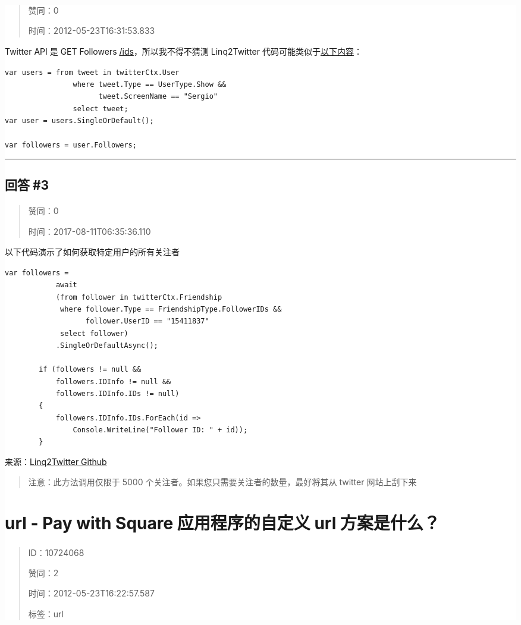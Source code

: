 > 赞同：0
> 
> 时间：2012-05-23T16:31:53.833

Twitter API 是 GET Followers [/ids](https://dev.twitter.com/docs/api/1/get/followers/ids)，所以我不得不猜测 Linq2Twitter 代码可能类似于[以下内容](http://linqtotwitter.codeplex.com/wikipage?title=Querying%20User%20Info&referringTitle=Getting%20User%20Information)：

```
var users = from tweet in twitterCtx.User
                where tweet.Type == UserType.Show &&
                      tweet.ScreenName == "Sergio"
                select tweet;   
var user = users.SingleOrDefault();

var followers = user.Followers; 
```

* * *

## 回答 #3

> 赞同：0
> 
> 时间：2017-08-11T06:35:36.110

以下代码演示了如何获取特定用户的所有关注者

```
var followers =
            await
            (from follower in twitterCtx.Friendship
             where follower.Type == FriendshipType.FollowerIDs &&
                   follower.UserID == "15411837"
             select follower)
            .SingleOrDefaultAsync();

        if (followers != null && 
            followers.IDInfo != null && 
            followers.IDInfo.IDs != null)
        {
            followers.IDInfo.IDs.ForEach(id =>
                Console.WriteLine("Follower ID: " + id)); 
        } 
```

来源：[Linq2Twitter Github](https://github.com/JoeMayo/LinqToTwitter/wiki/Listing-Followers)

> 注意：此方法调用仅限于 5000 个关注者。如果您只需要关注者的数量，最好将其从 twitter 网站上刮下来

# url - Pay with Square 应用程序的自定义 url 方案是什么？

> ID：10724068
> 
> 赞同：2
> 
> 时间：2012-05-23T16:22:57.587
> 
> 标签：url
